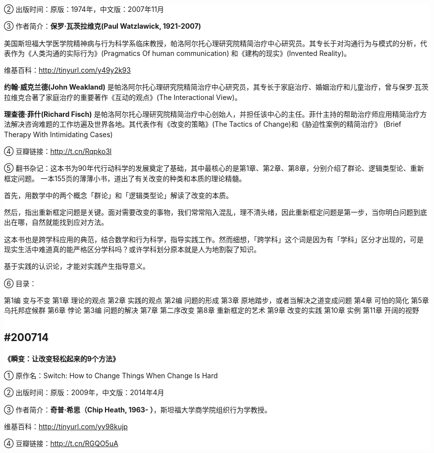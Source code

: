 ② 出版时间：原版：1974年，中文版：2007年11月

③ 作者简介：**保罗·瓦茨拉维克(Paul Watzlawick, 1921-2007)** 

美国斯坦福大学医学院精神病与行为科学系临床教授，帕洛阿尔托心理研究院精简治疗中心研究员。其专长于对沟通行为与模式的分析，代表作为《人类沟通的实际行为》(Pragmatics Of human communication) 和《建构的现实》(Invented Reality)。

维基百科：http://tinyurl.com/y49y2k93

**约翰·威克兰德(John Weakland)** 是帕洛阿尔托心理研究院精简治疗中心研究员，其专长于家庭治疗、婚姻治疗和儿童治疗，曾与保罗·瓦茨拉维克合著了家庭治疗的重要著作《互动的观点》(The Interactional View)。

**理查德·菲什(Richard Fisch)** 是帕洛阿尔托心理研究院精简治疗中心创始人，并担任该中心的主任。菲什主持的帮助治疗师应用精简治疗方法解决咨询难题的工作坊遍及世界各地。其代表作有《改变的策略》(The Tactics of Change)和《胁迫性案例的精简治疗》 (Brief Therapy With Intimidating Cases)

④ 豆瓣链接：http://t.cn/Rqpko3l

⑤ 翻书杂记：这本书为90年代行动科学的发展奠定了基础，其中最核心的是第1章、第2章、第8章，分别介绍了群论、逻辑类型论、重新框定问题。
一本155页的薄薄小书，道出了有关改变的种类和本质的理论精髓。

首先，用数学中的两个概念「群论」和「逻辑类型论」解读了改变的本质。

然后，指出重新框定问题是关键。面对需要改变的事物，我们常常陷入混乱，理不清头绪，因此重新框定问题是第一步，当你明白问题到底出在哪，自然就能找到应对方法。

这本书也是跨学科应用的典范，结合数学和行为科学，指导实践工作。然而细想，「跨学科」这个词是因为有「学科」区分才出现的，可是现实生活中难道真的能严格区分学科吗？或许学科划分原本就是人为地割裂了知识。

基于实践的认识论，才能对实践产生指导意义。

⑥ 目录：

第1编 变与不变
第1章 理论的观点
第2章 实践的观点
第2编 问题的形成
第3章 原地踏步，或者当解决之道变成问题
第4章 可怕的简化
第5章 乌托邦症候群
第6章 悖论
第3编 问题的解决
第7章 第二序改变
第8章 重新框定的艺术
第9章 改变的实践
第10章 实例
第11章 开阔的视野

## #200714

**《瞬变：让改变轻松起来的9个方法》**

① 原作名：Switch: How to Change Things When Change Is Hard

② 出版时间：原版：2009年，中文版：2014年4月

③ 作者简介：**奇普·希思（Chip Heath, 1963- ）**，斯坦福大学商学院组织行为学教授。

维基百科：http://tinyurl.com/yy98kujp

④ 豆瓣链接：http://t.cn/RGQO5uA

